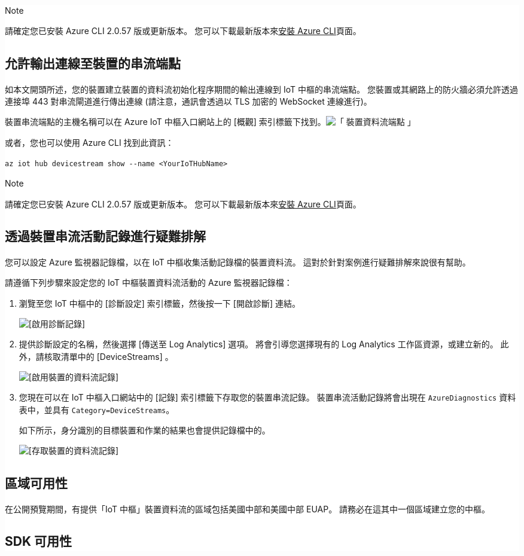 > [!NOTE]
> 請確定您已安裝 Azure CLI 2.0.57 版或更新版本。 您可以下載最新版本來[安裝 Azure CLI](https://docs.microsoft.com/cli/azure/install-azure-cli?view=azure-cli-latest)頁面。
>

## <a name="allow-outbound-connectivity-to-the-device-streaming-endpoints"></a>允許輸出連線至裝置的串流端點

如本文開頭所述，您的裝置建立裝置的資料流初始化程序期間的輸出連線到 IoT 中樞的串流端點。 您裝置或其網路上的防火牆必須允許透過連接埠 443 對串流閘道進行傳出連線 (請注意，通訊會透過以 TLS 加密的 WebSocket 連線進行)。

裝置串流端點的主機名稱可以在 Azure IoT 中樞入口網站上的 [概觀] 索引標籤下找到。![「 裝置資料流端點 」](./media/iot-hub-device-streams-overview/device-stream-in-portal.png)

或者，您也可以使用 Azure CLI 找到此資訊：

```azurecli-interactive
az iot hub devicestream show --name <YourIoTHubName>
```

> [!NOTE]
> 請確定您已安裝 Azure CLI 2.0.57 版或更新版本。 您可以下載最新版本來[安裝 Azure CLI](https://docs.microsoft.com/cli/azure/install-azure-cli?view=azure-cli-latest)頁面。
>

## <a name="troubleshoot-via-device-streams-activity-logs"></a>透過裝置串流活動記錄進行疑難排解

您可以設定 Azure 監視器記錄檔，以在 IoT 中樞收集活動記錄檔的裝置資料流。 這對於針對案例進行疑難排解來說很有幫助。

請遵循下列步驟來設定您的 IoT 中樞裝置資料流活動的 Azure 監視器記錄檔：

1. 瀏覽至您 IoT 中樞中的 [診斷設定]  索引標籤，然後按一下 [開啟診斷]  連結。

   ![[啟用診斷記錄]](./media/iot-hub-device-streams-overview/device-streams-diagnostics-settings-pane.png)

2. 提供診斷設定的名稱，然後選擇 [傳送至 Log Analytics]  選項。 將會引導您選擇現有的 Log Analytics 工作區資源，或建立新的。 此外，請核取清單中的 [DeviceStreams]  。

    ![[啟用裝置的資料流記錄]](./media/iot-hub-device-streams-overview/device-streams-configure-diagnostics.png)

3. 您現在可以在 IoT 中樞入口網站中的 [記錄]  索引標籤下存取您的裝置串流記錄。 裝置串流活動記錄將會出現在 `AzureDiagnostics` 資料表中，並具有 `Category=DeviceStreams`。

   如下所示，身分識別的目標裝置和作業的結果也會提供記錄檔中的。

   ![[存取裝置的資料流記錄]](./media/iot-hub-device-streams-overview/device-streams-view-logs.png)

## <a name="regional-availability"></a>區域可用性

在公開預覽期間，有提供「IoT 中樞」裝置資料流的區域包括美國中部和美國中部 EUAP。 請務必在這其中一個區域建立您的中樞。

## <a name="sdk-availability"></a>SDK 可用性
